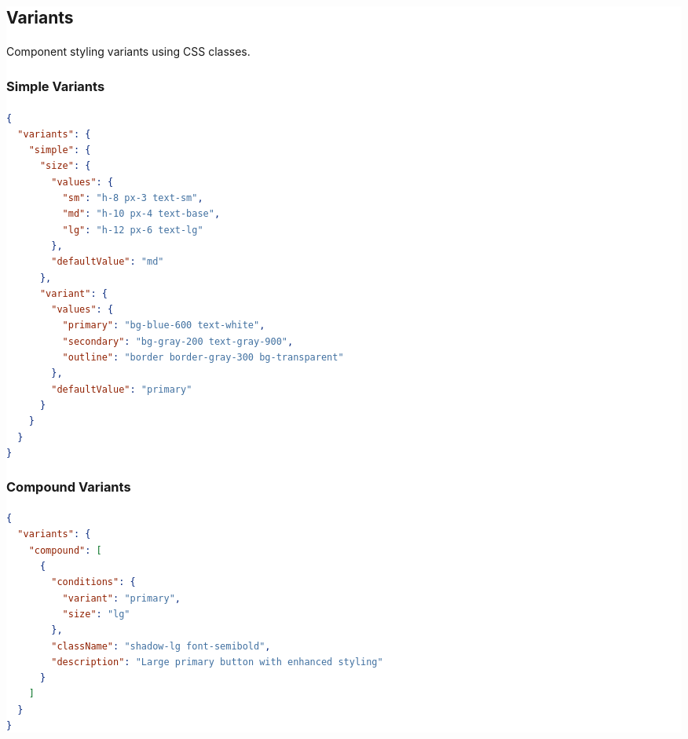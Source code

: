 ```json
```

## Variants

Component styling variants using CSS classes.

### Simple Variants

```json
{
  "variants": {
    "simple": {
      "size": {
        "values": {
          "sm": "h-8 px-3 text-sm",
          "md": "h-10 px-4 text-base", 
          "lg": "h-12 px-6 text-lg"
        },
        "defaultValue": "md"
      },
      "variant": {
        "values": {
          "primary": "bg-blue-600 text-white",
          "secondary": "bg-gray-200 text-gray-900",
          "outline": "border border-gray-300 bg-transparent"
        },
        "defaultValue": "primary"
      }
    }
  }
}
```

### Compound Variants

```json
{
  "variants": {
    "compound": [
      {
        "conditions": {
          "variant": "primary",
          "size": "lg"
        },
        "className": "shadow-lg font-semibold",
        "description": "Large primary button with enhanced styling"
      }
    ]
  }
}
```
